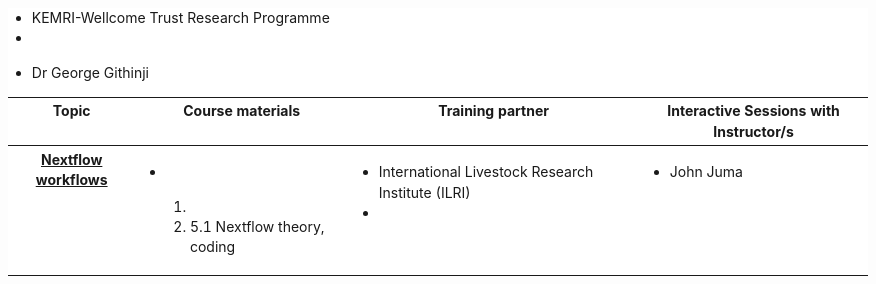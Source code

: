 </ol>                 
</ul></td>
      <td><ul>
  
  <li>KEMRI-Wellcome Trust Research Programme</li>

 <li> </li>
 
</ul></td>
            <td><ul>
             <li>Dr George Githinji</li>
         
</ul></td>
    </tr>
  </tbody>
</table>  </p>
	</div>
    	<div class="tab-pane" id="tabs-51" role="tabpanel">
		<p> <table class="day_content table table-bordered table-responsive">
  <thead>
    <tr>
      <th scope="col">Topic</th>
      <th scope="col">Course materials</th>
      <th scope="col">Training partner</th>
       <th scope="col">Interactive Sessions with Instructor/s</th>
    </tr>
  </thead>
  <tbody>
   <tr>
      <th scope="row"><a href="https://pathogen-genomics-march-2024.sanbi.ac.za/modules/nextflow/nextflow/" target="_blank">Nextflow workflows</a>
     </th>
      <td>    <ul>
      <li><b> 
      </b></li>
<ol>
  <li></li>
 <li>5.1 Nextflow theory, coding</li>

    

</ol>                 
</ul></td>
      <td><ul>
  
  <li> International Livestock Research Institute (ILRI)</li>

 <li> </li>
 
</ul></td>
            <td><ul>
             <li>John Juma</li>
         
</ul></td>
    </tr>
  </tbody>
</table>  </p>
	</div>
  